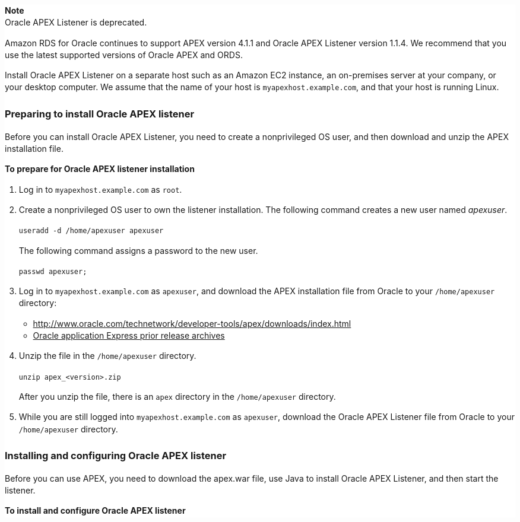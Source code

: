 **Note**  
Oracle APEX Listener is deprecated\. 

Amazon RDS for Oracle continues to support APEX version 4\.1\.1 and Oracle APEX Listener version 1\.1\.4\. We recommend that you use the latest supported versions of Oracle APEX and ORDS\.

Install Oracle APEX Listener on a separate host such as an Amazon EC2 instance, an on\-premises server at your company, or your desktop computer\. We assume that the name of your host is `myapexhost.example.com`, and that your host is running Linux\.

### Preparing to install Oracle APEX listener<a name="Appendix.Oracle.Options.APEX.Listener.preparing"></a>

Before you can install Oracle APEX Listener, you need to create a nonprivileged OS user, and then download and unzip the APEX installation file\.

**To prepare for Oracle APEX listener installation**

1. Log in to `myapexhost.example.com` as `root`\. 

1. Create a nonprivileged OS user to own the listener installation\. The following command creates a new user named *apexuser*\. 

   ```
   useradd -d /home/apexuser apexuser
   ```

   The following command assigns a password to the new user\. 

   ```
   passwd apexuser;
   ```

1. Log in to `myapexhost.example.com` as `apexuser`, and download the APEX installation file from Oracle to your `/home/apexuser` directory: 
   + [http://www\.oracle\.com/technetwork/developer\-tools/apex/downloads/index\.html](http://www.oracle.com/technetwork/developer-tools/apex/downloads/index.html) 
   + [Oracle application Express prior release archives](http://www.oracle.com/technetwork/developer-tools/apex/downloads/all-archives-099381.html) 

1. Unzip the file in the `/home/apexuser` directory\.

   ```
   unzip apex_<version>.zip                
   ```

   After you unzip the file, there is an `apex` directory in the `/home/apexuser` directory\.

1. While you are still logged into `myapexhost.example.com` as `apexuser`, download the Oracle APEX Listener file from Oracle to your `/home/apexuser` directory\.

### Installing and configuring Oracle APEX listener<a name="Appendix.Oracle.Options.APEX.Listener.installing"></a>

Before you can use APEX, you need to download the apex\.war file, use Java to install Oracle APEX Listener, and then start the listener\.

**To install and configure Oracle APEX listener**
